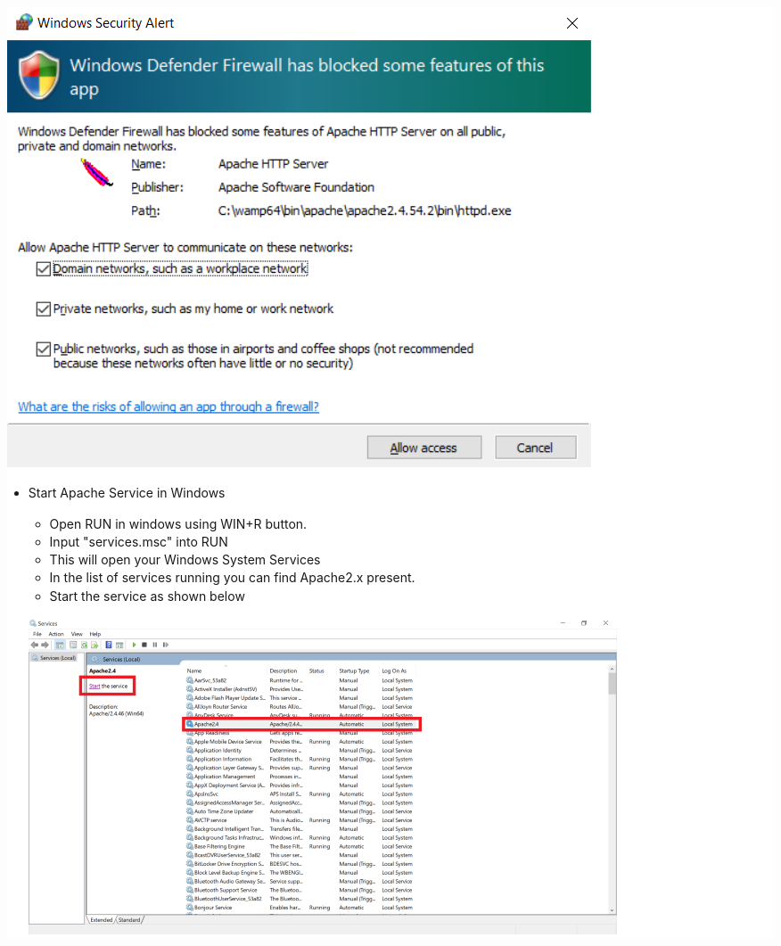    ![Windows Network Access page](resources/readme/image412.png)

- Start Apache Service in Windows
  - Open RUN in windows using WIN+R button.
  - Input "services.msc" into RUN
  - This will open your Windows System Services
  - In the list of services running you can find Apache2.x present.
  - Start the service as shown below

   ![Start the service](resources/readme/image413.png)
